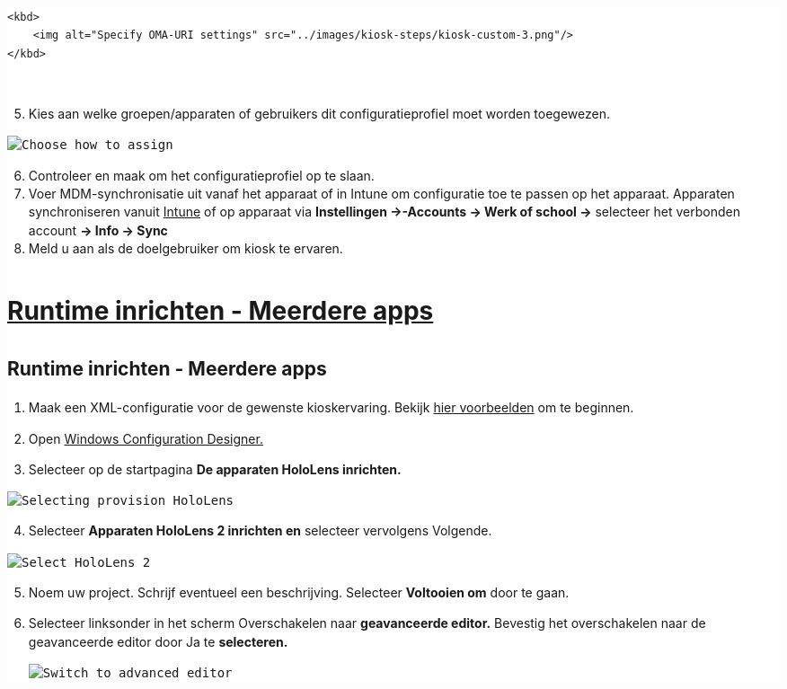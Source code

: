     <kbd>
        <img alt="Specify OMA-URI settings" src="../images/kiosk-steps/kiosk-custom-3.png"/>
    </kbd>

<br>

5. Kies aan welke groepen/apparaten of gebruikers dit configuratieprofiel moet worden toegewezen. <br>
<kbd>
    <img alt="Choose how to assign" src="../images/kiosk-steps/kiosk-custom-4.png"/>
</kbd>

<br>

6. Controleer en maak om het configuratieprofiel op te slaan.
1. Voer MDM-synchronisatie uit vanaf het apparaat of in Intune om configuratie toe te passen op het apparaat. Apparaten synchroniseren vanuit [Intune](/mem/intune/remote-actions/device-sync#sync-a-device) of op apparaat via **Instellingen ->-Accounts -> Werk of school ->** selecteer het verbonden account **-> Info -> Sync**
1. Meld u aan als de doelgebruiker om kiosk te ervaren.

# <a name="runtime-provisioning---multi-app"></a>[Runtime inrichten - Meerdere apps](#tab/ppkgmak)

## <a name="runtime-provisioning---multi-app"></a>Runtime inrichten - Meerdere apps

1. Maak een XML-configuratie voor de gewenste kioskervaring. Bekijk [hier voorbeelden](../hololens-kiosk-reference.md#kiosk-xml-code-samples) om te beginnen.

1. Open [Windows Configuration Designer.](https://www.microsoft.com/store/apps/9nblggh4tx22)

1. Selecteer op de startpagina **De apparaten HoloLens inrichten.** <br>
<kbd>
    <img alt="Selecting provision HoloLens" src="../images/kiosk-steps/kiosk-provision-1.png"/>
</kbd>

<br>

4. Selecteer **Apparaten HoloLens 2 inrichten en** selecteer vervolgens Volgende. <br>
<kbd>
    <img alt="Select HoloLens 2" src="../images/kiosk-steps/kiosk-provision-2.png"/>
</kbd>

<br>

5. Noem uw project. Schrijf eventueel een beschrijving. Selecteer **Voltooien om** door te gaan.

6. Selecteer linksonder in het scherm Overschakelen naar **geavanceerde editor.** Bevestig het overschakelen naar de geavanceerde editor door Ja te **selecteren.** <br>

    <kbd>
        <img alt="Switch to advanced editor" src="../images/kiosk-steps/kiosk-provision-2.png"/>
    </kbd>
